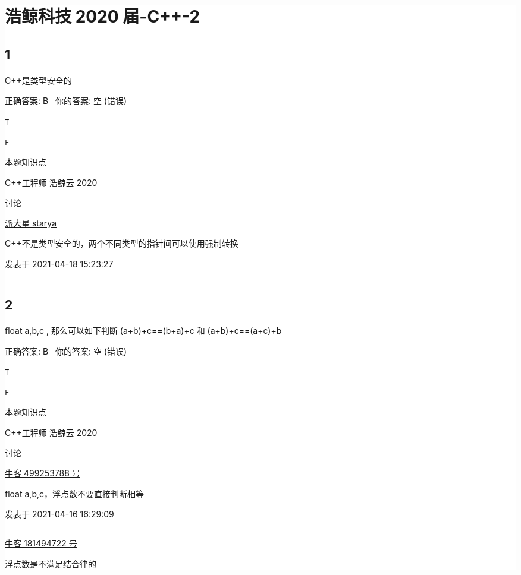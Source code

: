 # 浩鲸科技 2020 届-C++-2

## 1

C++是类型安全的

正确答案: B   你的答案: 空 (错误)

```cpp
T
```

```cpp
F
```

本题知识点

C++工程师 浩鲸云 2020

讨论

[派大星 starya](https://www.nowcoder.com/profile/740836872)

C++不是类型安全的，两个不同类型的指针间可以使用强制转换

发表于 2021-04-18 15:23:27

* * *

## 2

float a,b,c , 那么可以如下判断 (a+b)+c==(b+a)+c 和 (a+b)+c==(a+c)+b

正确答案: B   你的答案: 空 (错误)

```cpp
T
```

```cpp
F
```

本题知识点

C++工程师 浩鲸云 2020

讨论

[牛客 499253788 号](https://www.nowcoder.com/profile/499253788)

float a,b,c，浮点数不要直接判断相等

发表于 2021-04-16 16:29:09

* * *

[牛客 181494722 号](https://www.nowcoder.com/profile/181494722)

浮点数是不满足结合律的
